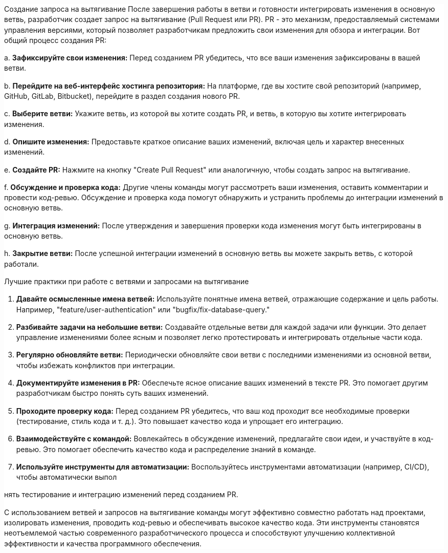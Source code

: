 Создание запроса на вытягивание
После завершения работы в ветви и готовности интегрировать изменения в основную ветвь, разработчик создает запрос на вытягивание (Pull Request или PR). PR - это механизм, предоставляемый системами управления версиями, который позволяет разработчикам предложить свои изменения для обзора и интеграции. Вот общий процесс создания PR:

a. **Зафиксируйте свои изменения:** Перед созданием PR убедитесь, что все ваши изменения зафиксированы в вашей ветви.

b. **Перейдите на веб-интерфейс хостинга репозитория:** На платформе, где вы хостите свой репозиторий (например, GitHub, GitLab, Bitbucket), перейдите в раздел создания нового PR.

c. **Выберите ветви:** Укажите ветвь, из которой вы хотите создать PR, и ветвь, в которую вы хотите интегрировать изменения.

d. **Опишите изменения:** Предоставьте краткое описание ваших изменений, включая цель и характер внесенных изменений.

e. **Создайте PR:** Нажмите на кнопку "Create Pull Request" или аналогичную, чтобы создать запрос на вытягивание.

f. **Обсуждение и проверка кода:** Другие члены команды могут рассмотреть ваши изменения, оставить комментарии и провести код-ревью. Обсуждение и проверка кода помогут обнаружить и устранить проблемы до интеграции изменений в основную ветвь.

g. **Интеграция изменений:** После утверждения и завершения проверки кода изменения могут быть интегрированы в основную ветвь.

h. **Закрытие ветви:** После успешной интеграции изменений в основную ветвь вы можете закрыть ветвь, с которой работали.

Лучшие практики при работе с ветвями и запросами на вытягивание

1. **Давайте осмысленные имена ветвей:** Используйте понятные имена ветвей, отражающие содержание и цель работы. Например, "feature/user-authentication" или "bugfix/fix-database-query."

2. **Разбивайте задачи на небольшие ветви:** Создавайте отдельные ветви для каждой задачи или функции. Это делает управление изменениями более ясным и позволяет легко протестировать и интегрировать отдельные части кода.

3. **Регулярно обновляйте ветви:** Периодически обновляйте свои ветви с последними изменениями из основной ветви, чтобы избежать конфликтов при интеграции.

4. **Документируйте изменения в PR:** Обеспечьте ясное описание ваших изменений в тексте PR. Это помогает другим разработчикам быстро понять суть ваших изменений.

5. **Проходите проверку кода:** Перед созданием PR убедитесь, что ваш код проходит все необходимые проверки (тестирование, стиль кода и т. д.). Это повышает качество кода и упрощает его интеграцию.

6. **Взаимодействуйте с командой:** Вовлекайтесь в обсуждение изменений, предлагайте свои идеи, и участвуйте в код-ревью. Это помогает обеспечить качество кода и распределение знаний в команде.

7. **Используйте инструменты для автоматизации:** Воспользуйтесь инструментами автоматизации (например, CI/CD), чтобы автоматически выпол

нять тестирование и интеграцию изменений перед созданием PR.

С использованием ветвей и запросов на вытягивание команды могут эффективно совместно работать над проектами, изолировать изменения, проводить код-ревью и обеспечивать высокое качество кода. Эти инструменты становятся неотъемлемой частью современного разработчического процесса и способствуют улучшению коллективной эффективности и качества программного обеспечения.